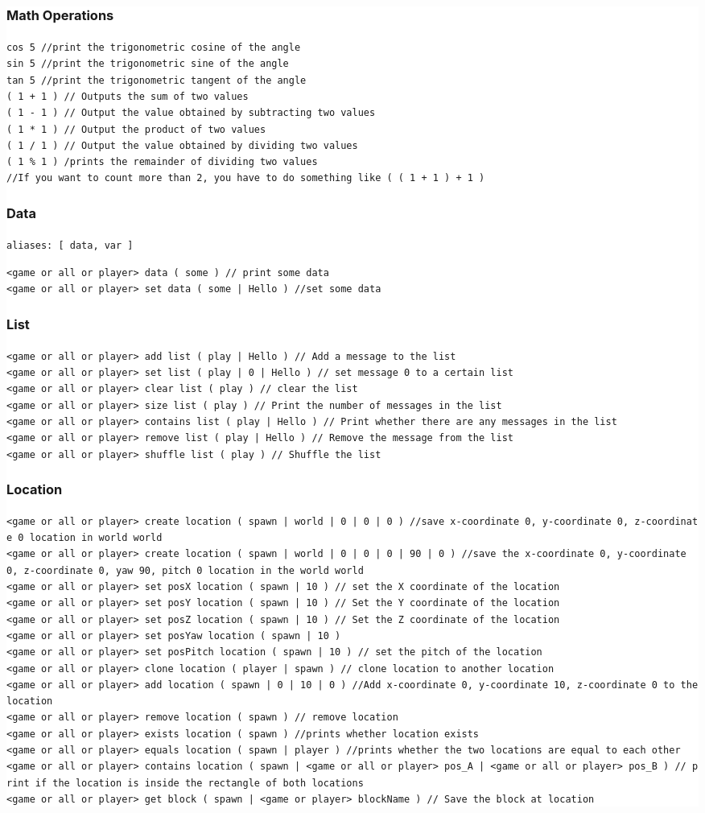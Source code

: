 
### Math Operations

    cos 5 //print the trigonometric cosine of the angle
    sin 5 //print the trigonometric sine of the angle
    tan 5 //print the trigonometric tangent of the angle
    ( 1 + 1 ) // Outputs the sum of two values
    ( 1 - 1 ) // Output the value obtained by subtracting two values
    ( 1 * 1 ) // Output the product of two values
    ( 1 / 1 ) // Output the value obtained by dividing two values
    ( 1 % 1 ) /prints the remainder of dividing two values
    //If you want to count more than 2, you have to do something like ( ( 1 + 1 ) + 1 )


### Data
`aliases: [ data, var ]`

    <game or all or player> data ( some ) // print some data
    <game or all or player> set data ( some | Hello ) //set some data

### List

    <game or all or player> add list ( play | Hello ) // Add a message to the list
    <game or all or player> set list ( play | 0 | Hello ) // set message 0 to a certain list
    <game or all or player> clear list ( play ) // clear the list
    <game or all or player> size list ( play ) // Print the number of messages in the list
    <game or all or player> contains list ( play | Hello ) // Print whether there are any messages in the list
    <game or all or player> remove list ( play | Hello ) // Remove the message from the list
    <game or all or player> shuffle list ( play ) // Shuffle the list

### Location

    <game or all or player> create location ( spawn | world | 0 | 0 | 0 ) //save x-coordinate 0, y-coordinate 0, z-coordinate 0 location in world world
    <game or all or player> create location ( spawn | world | 0 | 0 | 0 | 90 | 0 ) //save the x-coordinate 0, y-coordinate 0, z-coordinate 0, yaw 90, pitch 0 location in the world world
    <game or all or player> set posX location ( spawn | 10 ) // set the X coordinate of the location
    <game or all or player> set posY location ( spawn | 10 ) // Set the Y coordinate of the location
    <game or all or player> set posZ location ( spawn | 10 ) // Set the Z coordinate of the location
    <game or all or player> set posYaw location ( spawn | 10 )
    <game or all or player> set posPitch location ( spawn | 10 ) // set the pitch of the location
    <game or all or player> clone location ( player | spawn ) // clone location to another location
    <game or all or player> add location ( spawn | 0 | 10 | 0 ) //Add x-coordinate 0, y-coordinate 10, z-coordinate 0 to the location
    <game or all or player> remove location ( spawn ) // remove location
    <game or all or player> exists location ( spawn ) //prints whether location exists
    <game or all or player> equals location ( spawn | player ) //prints whether the two locations are equal to each other
    <game or all or player> contains location ( spawn | <game or all or player> pos_A | <game or all or player> pos_B ) // print if the location is inside the rectangle of both locations
    <game or all or player> get block ( spawn | <game or player> blockName ) // Save the block at location
